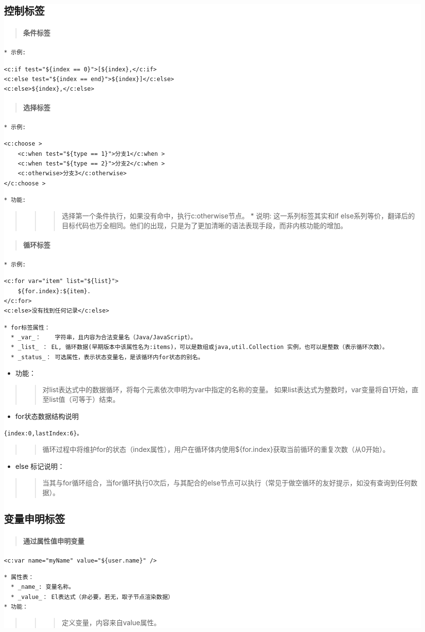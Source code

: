 
## 控制标签 ##

> #### 条件标签 ####
    * 示例:
```
<c:if test="${index == 0}">[${index},</c:if>
<c:else test="${index == end}">${index}]</c:else>
<c:else>${index},</c:else>
```
> #### 选择标签 ####
    * 示例:
```
<c:choose >
	<c:when test="${type == 1}">分支1</c:when >
	<c:when test="${type == 2}">分支2</c:when >
	<c:otherwise>分支3</c:otherwise>
</c:choose >
```
    * 功能:
> > > 选择第一个条件执行，如果没有命中，执行c:otherwise节点。
    * 说明:
> > > 这一系列标签其实和if else系列等价，翻译后的目标代码也万全相同。他们的出现，只是为了更加清晰的语法表现手段，而非内核功能的增加。


> #### 循环标签 ####
    * 示例:
```
<c:for var="item" list="${list}">
	${for.index}:${item}.
</c:for>
<c:else>没有找到任何记录</c:else>
```
    * for标签属性：
      * _var_：    字符串，且内容为合法变量名（Java/JavaScript）。
      * _list_ ： EL, 循环数据(早期版本中该属性名为:items)，可以是数组或java,util.Collection 实例，也可以是整数（表示循环次数）。
      * _status_： 可选属性，表示状态变量名，是该循环内for状态的别名。

  * 功能：
> > 对list表达式中的数据循环，将每个元素依次申明为var中指定的名称的变量。
> > 如果list表达式为整数时，var变量将自1开始，直至list值（可等于）结束。
  * for状态数据结构说明
```
{index:0,lastIndex:6}。
```
> > 循环过程中将维护for的状态（index属性），用户在循环体内使用${for.index}获取当前循环的重复次数（从0开始）。

  * else 标记说明：
> > 当其与for循环组合，当for循环执行0次后，与其配合的else节点可以执行（常见于做空循环的友好提示，如没有查询到任何数据）。


## 变量申明标签 ##

> #### 通过属性值申明变量 ####
```
<c:var name="myName" value="${user.name}" />
```
    * 属性表：
      * _name_: 变量名称。
      * _value_： El表达式（非必要，若无，取子节点渲染数据）
    * 功能：
> > > 定义变量，内容来自value属性。
